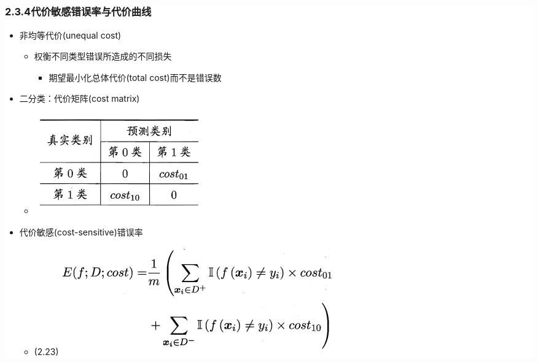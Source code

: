 ### 2.3.4代价敏感错误率与代价曲线

- 非均等代价(unequal cost)
  
  - 权衡不同类型错误所造成的不同损失
    
    - 期望最小化总体代价(total cost)而不是错误数

- 二分类：代价矩阵(cost matrix)
  
  - ![cost-matrix](https://github.com/Lihao-me/My-MachineLearning/blob/main/03_Watermelon-Book-Notes/00_Images/2_cost-matrix.png)

- 代价敏感(cost-sensitive)错误率
  
  - (2.23)![2.23](https://github.com/Lihao-me/My-MachineLearning/blob/main/03_Watermelon-Book-Notes/00_Images/2-23.png)
    